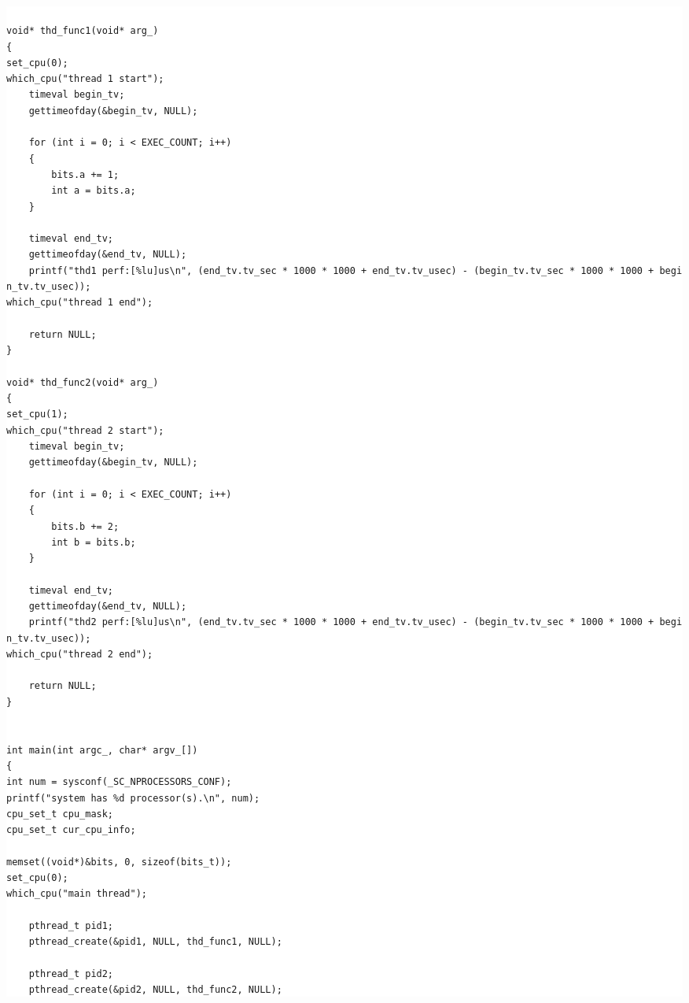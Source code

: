 ```cppp

void* thd_func1(void* arg_)
{
set_cpu(0);
which_cpu("thread 1 start");
    timeval begin_tv;
    gettimeofday(&begin_tv, NULL);

    for (int i = 0; i < EXEC_COUNT; i++)
    {
        bits.a += 1;
        int a = bits.a;
    }

    timeval end_tv;
    gettimeofday(&end_tv, NULL);
    printf("thd1 perf:[%lu]us\n", (end_tv.tv_sec * 1000 * 1000 + end_tv.tv_usec) - (begin_tv.tv_sec * 1000 * 1000 + begin_tv.tv_usec));
which_cpu("thread 1 end");

    return NULL;
}

void* thd_func2(void* arg_)
{
set_cpu(1);
which_cpu("thread 2 start");
    timeval begin_tv;
    gettimeofday(&begin_tv, NULL);

    for (int i = 0; i < EXEC_COUNT; i++)
    {
        bits.b += 2;
        int b = bits.b;
    }

    timeval end_tv;
    gettimeofday(&end_tv, NULL);
    printf("thd2 perf:[%lu]us\n", (end_tv.tv_sec * 1000 * 1000 + end_tv.tv_usec) - (begin_tv.tv_sec * 1000 * 1000 + begin_tv.tv_usec));
which_cpu("thread 2 end");

    return NULL;
}


int main(int argc_, char* argv_[])
{
int num = sysconf(_SC_NPROCESSORS_CONF);
printf("system has %d processor(s).\n", num);
cpu_set_t cpu_mask;
cpu_set_t cur_cpu_info;

memset((void*)&bits, 0, sizeof(bits_t));
set_cpu(0);
which_cpu("main thread");

    pthread_t pid1;
    pthread_create(&pid1, NULL, thd_func1, NULL);

    pthread_t pid2;
    pthread_create(&pid2, NULL, thd_func2, NULL);

```